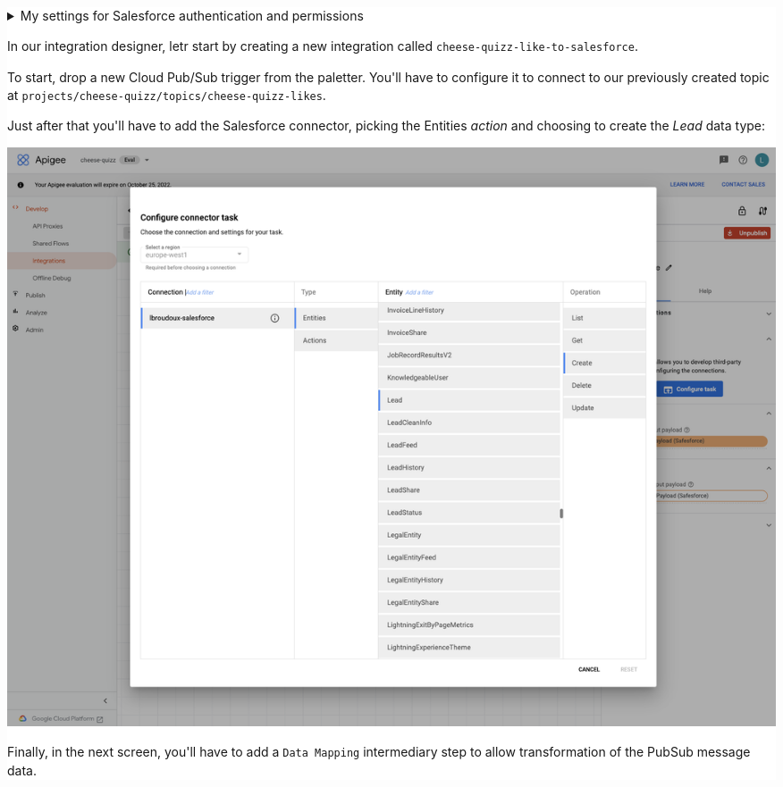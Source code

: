 <details><summary>My settings for Salesforce authentication and permissions</summary></details>

In our integration designer, letr start by creating a new integration called `cheese-quizz-like-to-salesforce`.

To start, drop a new Cloud Pub/Sub trigger from the paletter. You'll have to configure it to connect to our previously created topic at `projects/cheese-quizz/topics/cheese-quizz-likes`.

Just after that you'll have to add the Salesforce connector, picking the Entities *action* and choosing to create the *Lead* data type:

![apigee-salesforce-connector](./assets/apigee-salesforce-connector.png)

Finally, in the next screen, you'll have to add a `Data Mapping` intermediary step to allow transformation of the PubSub message data.
